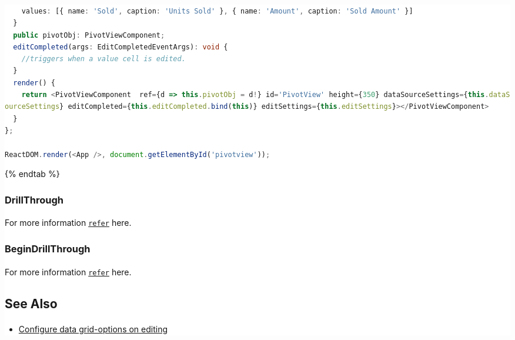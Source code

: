 ```typescript
    values: [{ name: 'Sold', caption: 'Units Sold' }, { name: 'Amount', caption: 'Sold Amount' }]
  }
  public pivotObj: PivotViewComponent;
  editCompleted(args: EditCompletedEventArgs): void {
    //triggers when a value cell is edited.
  }
  render() {
    return <PivotViewComponent  ref={d => this.pivotObj = d!} id='PivotView' height={350} dataSourceSettings={this.dataSourceSettings} editCompleted={this.editCompleted.bind(this)} editSettings={this.editSettings}></PivotViewComponent>
  }
};

ReactDOM.render(<App />, document.getElementById('pivotview'));
```

{% endtab %}

### DrillThrough

For more information [`refer`](./drill-through/#drillthrough) here.

### BeginDrillThrough

For more information [`refer`](./drill-through/#begindrillthrough) here.

## See Also

* [Configure data grid-options on editing](./how-to/configure-data-grid-options-on-editing-mode)